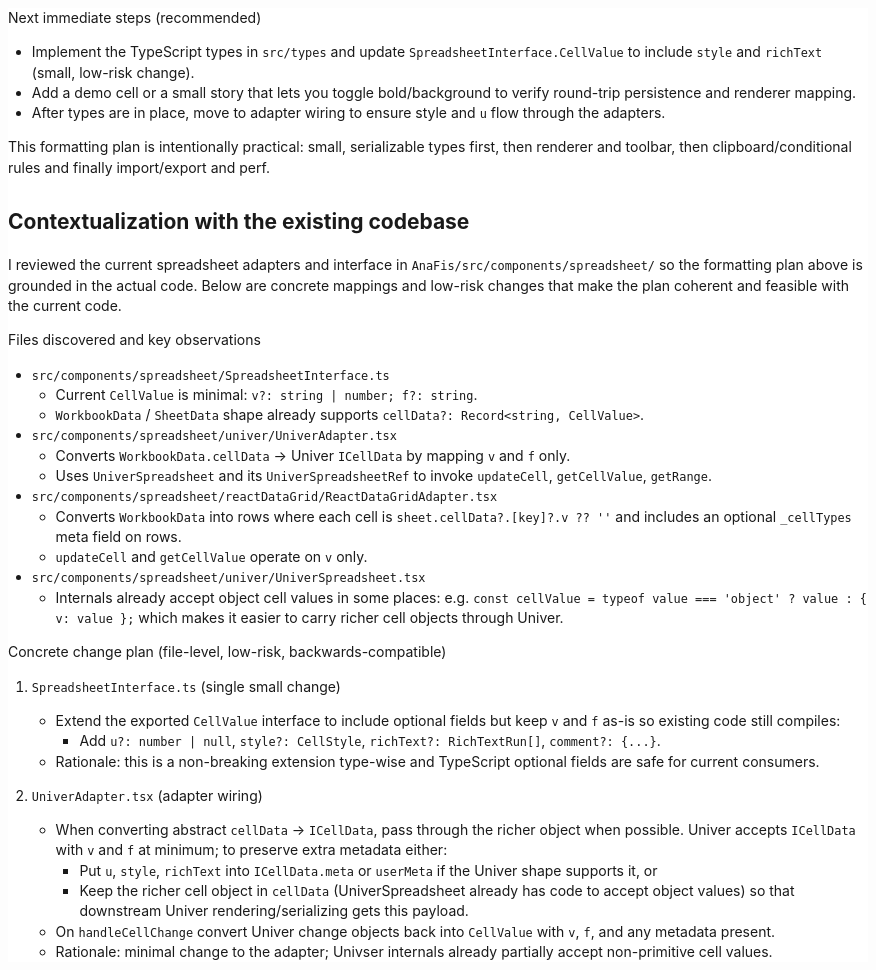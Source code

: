 Next immediate steps (recommended)
 - Implement the TypeScript types in `src/types` and update `SpreadsheetInterface.CellValue` to include `style` and `richText` (small, low-risk change).
 - Add a demo cell or a small story that lets you toggle bold/background to verify round-trip persistence and renderer mapping.
 - After types are in place, move to adapter wiring to ensure style and `u` flow through the adapters.

This formatting plan is intentionally practical: small, serializable types first, then renderer and toolbar, then clipboard/conditional rules and finally import/export and perf.

Contextualization with the existing codebase
-------------------------------------------
I reviewed the current spreadsheet adapters and interface in `AnaFis/src/components/spreadsheet/` so the formatting plan above is grounded in the actual code. Below are concrete mappings and low-risk changes that make the plan coherent and feasible with the current code.

Files discovered and key observations
 - `src/components/spreadsheet/SpreadsheetInterface.ts`
   - Current `CellValue` is minimal: `v?: string | number; f?: string`.
   - `WorkbookData` / `SheetData` shape already supports `cellData?: Record<string, CellValue>`.
 - `src/components/spreadsheet/univer/UniverAdapter.tsx`
   - Converts `WorkbookData.cellData` -> Univer `ICellData` by mapping `v` and `f` only.
   - Uses `UniverSpreadsheet` and its `UniverSpreadsheetRef` to invoke `updateCell`, `getCellValue`, `getRange`.
 - `src/components/spreadsheet/reactDataGrid/ReactDataGridAdapter.tsx`
   - Converts `WorkbookData` into rows where each cell is `sheet.cellData?.[key]?.v ?? ''` and includes an optional `_cellTypes` meta field on rows.
   - `updateCell` and `getCellValue` operate on `v` only.
 - `src/components/spreadsheet/univer/UniverSpreadsheet.tsx`
   - Internals already accept object cell values in some places: e.g. `const cellValue = typeof value === 'object' ? value : { v: value };` which makes it easier to carry richer cell objects through Univer.

Concrete change plan (file-level, low-risk, backwards-compatible)
 1) `SpreadsheetInterface.ts` (single small change)
    - Extend the exported `CellValue` interface to include optional fields but keep `v` and `f` as-is so existing code still compiles:
      - Add `u?: number | null`, `style?: CellStyle`, `richText?: RichTextRun[]`, `comment?: {...}`.
    - Rationale: this is a non-breaking extension type-wise and TypeScript optional fields are safe for current consumers.

 2) `UniverAdapter.tsx` (adapter wiring)
    - When converting abstract `cellData` -> `ICellData`, pass through the richer object when possible. Univer accepts `ICellData` with `v` and `f` at minimum; to preserve extra metadata either:
      - Put `u`, `style`, `richText` into `ICellData.meta` or `userMeta` if the Univer shape supports it, or
      - Keep the richer cell object in `cellData` (UniverSpreadsheet already has code to accept object values) so that downstream Univer rendering/serializing gets this payload.
    - On `handleCellChange` convert Univer change objects back into `CellValue` with `v`, `f`, and any metadata present.
    - Rationale: minimal change to the adapter; Univser internals already partially accept non-primitive cell values.
